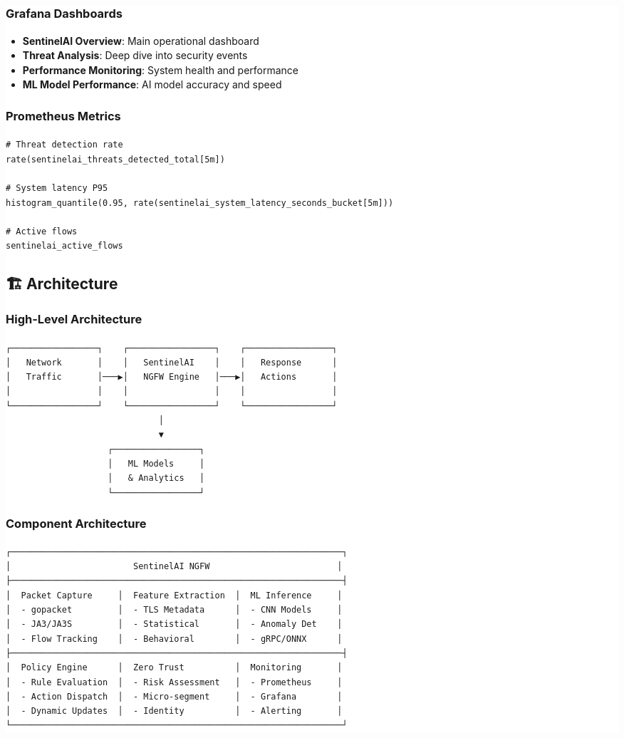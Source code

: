 ### Grafana Dashboards
- **SentinelAI Overview**: Main operational dashboard
- **Threat Analysis**: Deep dive into security events
- **Performance Monitoring**: System health and performance
- **ML Model Performance**: AI model accuracy and speed

### Prometheus Metrics
```promql
# Threat detection rate
rate(sentinelai_threats_detected_total[5m])

# System latency P95
histogram_quantile(0.95, rate(sentinelai_system_latency_seconds_bucket[5m]))

# Active flows
sentinelai_active_flows
```

## 🏗 Architecture

### High-Level Architecture

```
┌─────────────────┐    ┌─────────────────┐    ┌─────────────────┐
│   Network       │    │   SentinelAI    │    │   Response      │
│   Traffic       │───▶│   NGFW Engine   │───▶│   Actions       │
│                 │    │                 │    │                 │
└─────────────────┘    └─────────────────┘    └─────────────────┘
                              │
                              ▼
                    ┌─────────────────┐
                    │   ML Models     │
                    │   & Analytics   │
                    └─────────────────┘
```

### Component Architecture

```
┌─────────────────────────────────────────────────────────────────┐
│                        SentinelAI NGFW                         │
├─────────────────────────────────────────────────────────────────┤
│  Packet Capture     │  Feature Extraction  │  ML Inference     │
│  - gopacket         │  - TLS Metadata      │  - CNN Models     │
│  - JA3/JA3S         │  - Statistical       │  - Anomaly Det    │
│  - Flow Tracking    │  - Behavioral        │  - gRPC/ONNX      │
├─────────────────────────────────────────────────────────────────┤
│  Policy Engine      │  Zero Trust          │  Monitoring       │
│  - Rule Evaluation  │  - Risk Assessment   │  - Prometheus     │
│  - Action Dispatch  │  - Micro-segment     │  - Grafana        │
│  - Dynamic Updates  │  - Identity          │  - Alerting       │
└─────────────────────────────────────────────────────────────────┘
```
